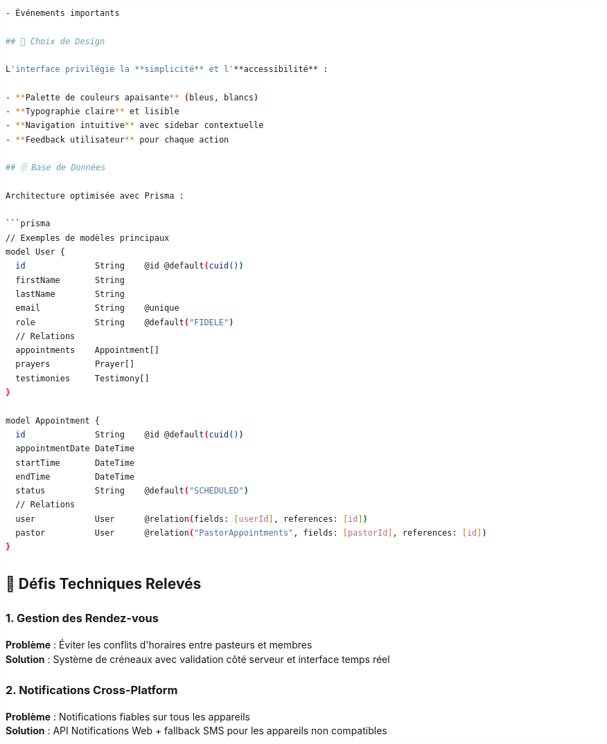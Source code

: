 ```bash
- Événements importants

## 🎨 Choix de Design

L'interface privilégie la **simplicité** et l'**accessibilité** :

- **Palette de couleurs apaisante** (bleus, blancs)
- **Typographie claire** et lisible
- **Navigation intuitive** avec sidebar contextuelle
- **Feedback utilisateur** pour chaque action

## 🗄️ Base de Données

Architecture optimisée avec Prisma :

```prisma
// Exemples de modèles principaux
model User {
  id              String    @id @default(cuid())
  firstName       String
  lastName        String  
  email           String    @unique
  role            String    @default("FIDELE")
  // Relations
  appointments    Appointment[]
  prayers         Prayer[]
  testimonies     Testimony[]
}

model Appointment {
  id              String    @id @default(cuid())
  appointmentDate DateTime
  startTime       DateTime
  endTime         DateTime
  status          String    @default("SCHEDULED")
  // Relations  
  user            User      @relation(fields: [userId], references: [id])
  pastor          User      @relation("PastorAppointments", fields: [pastorId], references: [id])
}
```

## 🚧 Défis Techniques Relevés

### 1. Gestion des Rendez-vous
**Problème** : Éviter les conflits d'horaires entre pasteurs et membres  
**Solution** : Système de créneaux avec validation côté serveur et interface temps réel

### 2. Notifications Cross-Platform  
**Problème** : Notifications fiables sur tous les appareils  
**Solution** : API Notifications Web + fallback SMS pour les appareils non compatibles
